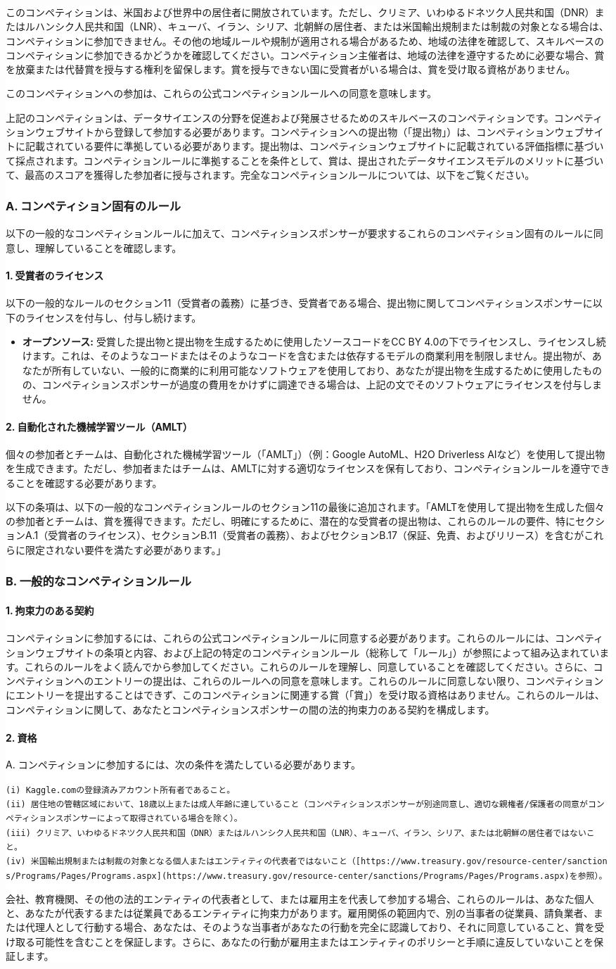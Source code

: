 このコンペティションは、米国および世界中の居住者に開放されています。ただし、クリミア、いわゆるドネツク人民共和国（DNR）またはルハンシク人民共和国（LNR）、キューバ、イラン、シリア、北朝鮮の居住者、または米国輸出規制または制裁の対象となる場合は、コンペティションに参加できません。その他の地域ルールや規制が適用される場合があるため、地域の法律を確認して、スキルベースのコンペティションに参加できるかどうかを確認してください。コンペティション主催者は、地域の法律を遵守するために必要な場合、賞を放棄または代替賞を授与する権利を留保します。賞を授与できない国に受賞者がいる場合は、賞を受け取る資格がありません。

このコンペティションへの参加は、これらの公式コンペティションルールへの同意を意味します。

上記のコンペティションは、データサイエンスの分野を促進および発展させるためのスキルベースのコンペティションです。コンペティションウェブサイトから登録して参加する必要があります。コンペティションへの提出物（「提出物」）は、コンペティションウェブサイトに記載されている要件に準拠している必要があります。提出物は、コンペティションウェブサイトに記載されている評価指標に基づいて採点されます。コンペティションルールに準拠することを条件として、賞は、提出されたデータサイエンスモデルのメリットに基づいて、最高のスコアを獲得した参加者に授与されます。完全なコンペティションルールについては、以下をご覧ください。

### A. コンペティション固有のルール

以下の一般的なコンペティションルールに加えて、コンペティションスポンサーが要求するこれらのコンペティション固有のルールに同意し、理解していることを確認します。

#### 1. 受賞者のライセンス

以下の一般的なルールのセクション11（受賞者の義務）に基づき、受賞者である場合、提出物に関してコンペティションスポンサーに以下のライセンスを付与し、付与し続けます。

* **オープンソース:** 受賞した提出物と提出物を生成するために使用したソースコードをCC BY 4.0の下でライセンスし、ライセンスし続けます。これは、そのようなコードまたはそのようなコードを含むまたは依存するモデルの商業利用を制限しません。提出物が、あなたが所有していない、一般的に商業的に利用可能なソフトウェアを使用しており、あなたが提出物を生成するために使用したものの、コンペティションスポンサーが過度の費用をかけずに調達できる場合は、上記の文でそのソフトウェアにライセンスを付与しません。

#### 2. 自動化された機械学習ツール（AMLT）

個々の参加者とチームは、自動化された機械学習ツール（「AMLT」）（例：Google AutoML、H2O Driverless AIなど）を使用して提出物を生成できます。ただし、参加者またはチームは、AMLTに対する適切なライセンスを保有しており、コンペティションルールを遵守できることを確認する必要があります。

以下の条項は、以下の一般的なコンペティションルールのセクション11の最後に追加されます。「AMLTを使用して提出物を生成した個々の参加者とチームは、賞を獲得できます。ただし、明確にするために、潜在的な受賞者の提出物は、これらのルールの要件、特にセクションA.1（受賞者のライセンス）、セクションB.11（受賞者の義務）、およびセクションB.17（保証、免責、およびリリース）を含むがこれらに限定されない要件を満たす必要があります。」

### B. 一般的なコンペティションルール

#### 1. 拘束力のある契約

コンペティションに参加するには、これらの公式コンペティションルールに同意する必要があります。これらのルールには、コンペティションウェブサイトの条項と内容、および上記の特定のコンペティションルール（総称して「ルール」）が参照によって組み込まれています。これらのルールをよく読んでから参加してください。これらのルールを理解し、同意していることを確認してください。さらに、コンペティションへのエントリーの提出は、これらのルールへの同意を意味します。これらのルールに同意しない限り、コンペティションにエントリーを提出することはできず、このコンペティションに関連する賞（「賞」）を受け取る資格はありません。これらのルールは、コンペティションに関して、あなたとコンペティションスポンサーの間の法的拘束力のある契約を構成します。

#### 2. 資格

A. コンペティションに参加するには、次の条件を満たしている必要があります。

    (i) Kaggle.comの登録済みアカウント所有者であること。
    (ii) 居住地の管轄区域において、18歳以上または成人年齢に達していること（コンペティションスポンサーが別途同意し、適切な親権者/保護者の同意がコンペティションスポンサーによって取得されている場合を除く）。
    (iii) クリミア、いわゆるドネツク人民共和国（DNR）またはルハンシク人民共和国（LNR）、キューバ、イラン、シリア、または北朝鮮の居住者ではないこと。
    (iv) 米国輸出規制または制裁の対象となる個人またはエンティティの代表者ではないこと（[https://www.treasury.gov/resource-center/sanctions/Programs/Pages/Programs.aspx](https://www.treasury.gov/resource-center/sanctions/Programs/Pages/Programs.aspx)を参照）。

会社、教育機関、その他の法的エンティティの代表者として、または雇用主を代表して参加する場合、これらのルールは、あなた個人と、あなたが代表するまたは従業員であるエンティティに拘束力があります。雇用関係の範囲内で、別の当事者の従業員、請負業者、または代理人として行動する場合、あなたは、そのような当事者があなたの行動を完全に認識しており、それに同意していること、賞を受け取る可能性を含むことを保証します。さらに、あなたの行動が雇用主またはエンティティのポリシーと手順に違反していないことを保証します。
